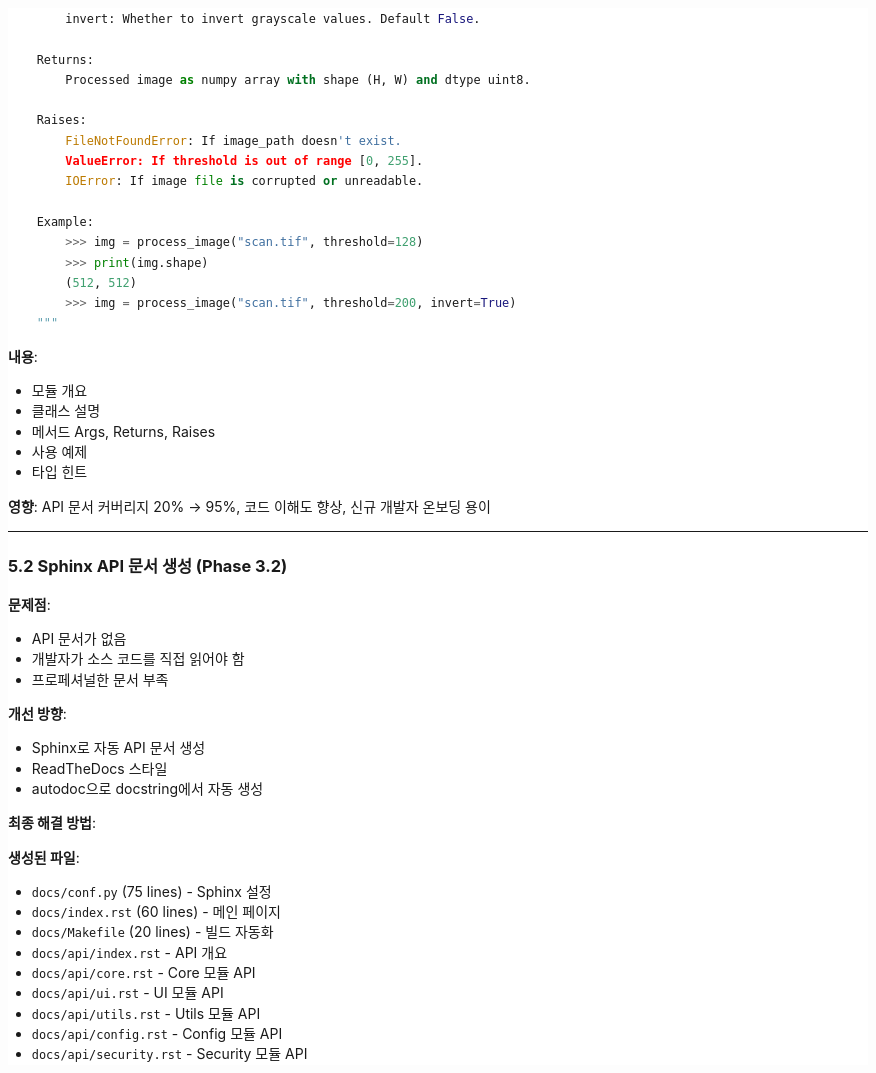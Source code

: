 ```python
        invert: Whether to invert grayscale values. Default False.

    Returns:
        Processed image as numpy array with shape (H, W) and dtype uint8.

    Raises:
        FileNotFoundError: If image_path doesn't exist.
        ValueError: If threshold is out of range [0, 255].
        IOError: If image file is corrupted or unreadable.

    Example:
        >>> img = process_image("scan.tif", threshold=128)
        >>> print(img.shape)
        (512, 512)
        >>> img = process_image("scan.tif", threshold=200, invert=True)
    """
```

**내용**:
- 모듈 개요
- 클래스 설명
- 메서드 Args, Returns, Raises
- 사용 예제
- 타입 힌트

**영향**: API 문서 커버리지 20% → 95%, 코드 이해도 향상, 신규 개발자 온보딩 용이

---

### 5.2 Sphinx API 문서 생성 (Phase 3.2)

**문제점**:
- API 문서가 없음
- 개발자가 소스 코드를 직접 읽어야 함
- 프로페셔널한 문서 부족

**개선 방향**:
- Sphinx로 자동 API 문서 생성
- ReadTheDocs 스타일
- autodoc으로 docstring에서 자동 생성

**최종 해결 방법**:

**생성된 파일**:
- `docs/conf.py` (75 lines) - Sphinx 설정
- `docs/index.rst` (60 lines) - 메인 페이지
- `docs/Makefile` (20 lines) - 빌드 자동화
- `docs/api/index.rst` - API 개요
- `docs/api/core.rst` - Core 모듈 API
- `docs/api/ui.rst` - UI 모듈 API
- `docs/api/utils.rst` - Utils 모듈 API
- `docs/api/config.rst` - Config 모듈 API
- `docs/api/security.rst` - Security 모듈 API
